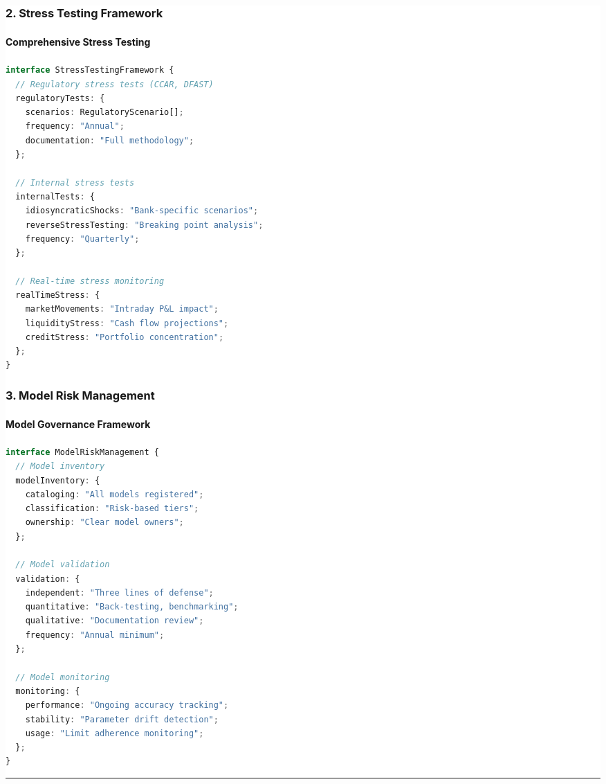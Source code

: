 ### 2. **Stress Testing Framework**

#### **Comprehensive Stress Testing**
```typescript
interface StressTestingFramework {
  // Regulatory stress tests (CCAR, DFAST)
  regulatoryTests: {
    scenarios: RegulatoryScenario[];
    frequency: "Annual";
    documentation: "Full methodology";
  };
  
  // Internal stress tests
  internalTests: {
    idiosyncraticShocks: "Bank-specific scenarios";
    reverseStressTesting: "Breaking point analysis";
    frequency: "Quarterly";
  };
  
  // Real-time stress monitoring
  realTimeStress: {
    marketMovements: "Intraday P&L impact";
    liquidityStress: "Cash flow projections";
    creditStress: "Portfolio concentration";
  };
}
```

### 3. **Model Risk Management**

#### **Model Governance Framework**
```typescript
interface ModelRiskManagement {
  // Model inventory
  modelInventory: {
    cataloging: "All models registered";
    classification: "Risk-based tiers";
    ownership: "Clear model owners";
  };
  
  // Model validation
  validation: {
    independent: "Three lines of defense";
    quantitative: "Back-testing, benchmarking";
    qualitative: "Documentation review";
    frequency: "Annual minimum";
  };
  
  // Model monitoring
  monitoring: {
    performance: "Ongoing accuracy tracking";
    stability: "Parameter drift detection";
    usage: "Limit adherence monitoring";
  };
}
```

---
